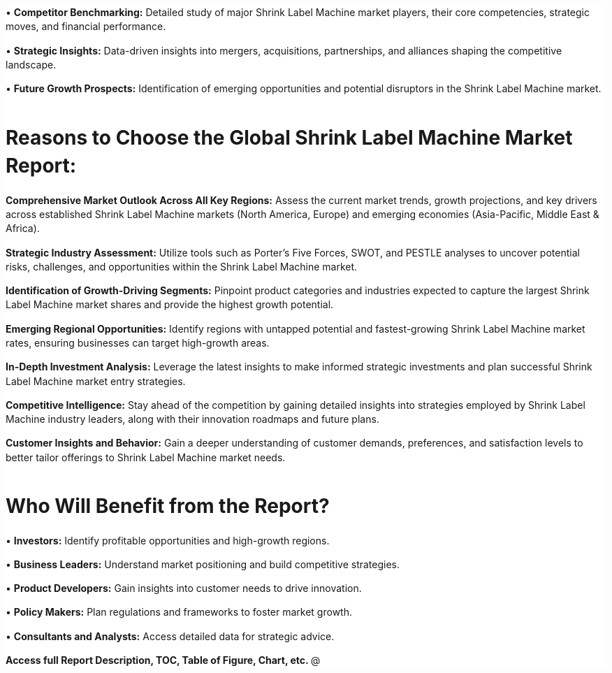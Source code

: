 • <strong>Competitor Benchmarking:</strong> Detailed study of major Shrink Label Machine market players, their core competencies, strategic moves, and financial performance.

• <strong>Strategic Insights:</strong> Data-driven insights into mergers, acquisitions, partnerships, and alliances shaping the competitive landscape.

• <strong>Future Growth Prospects:</strong> Identification of emerging opportunities and potential disruptors in the Shrink Label Machine market.

# <strong>Reasons to Choose the Global Shrink Label Machine Market Report:</strong>

<strong>Comprehensive Market Outlook Across All Key Regions:</strong>
Assess the current market trends, growth projections, and key drivers across established Shrink Label Machine markets (North America, Europe) and emerging economies (Asia-Pacific, Middle East & Africa).

<strong>Strategic Industry Assessment:</strong>
Utilize tools such as Porter’s Five Forces, SWOT, and PESTLE analyses to uncover potential risks, challenges, and opportunities within the Shrink Label Machine market.

<strong>Identification of Growth-Driving Segments:</strong>
Pinpoint product categories and industries expected to capture the largest Shrink Label Machine market shares and provide the highest growth potential.

<strong>Emerging Regional Opportunities:</strong>
Identify regions with untapped potential and fastest-growing Shrink Label Machine market rates, ensuring businesses can target high-growth areas.

<strong>In-Depth Investment Analysis:</strong>
Leverage the latest insights to make informed strategic investments and plan successful Shrink Label Machine market entry strategies.

<strong>Competitive Intelligence:</strong>
Stay ahead of the competition by gaining detailed insights into strategies employed by Shrink Label Machine industry leaders, along with their innovation roadmaps and future plans.

<strong>Customer Insights and Behavior:</strong>
Gain a deeper understanding of customer demands, preferences, and satisfaction levels to better tailor offerings to Shrink Label Machine market needs.

# <strong>Who Will Benefit from the Report?</strong>

• <strong>Investors:</strong> Identify profitable opportunities and high-growth regions.

• <strong>Business Leaders:</strong> Understand market positioning and build competitive strategies.

• <strong>Product Developers:</strong> Gain insights into customer needs to drive innovation.

• <strong>Policy Makers:</strong> Plan regulations and frameworks to foster market growth.

• <strong>Consultants and Analysts:</strong> Access detailed data for strategic advice.
</ul>
<strong>Access full Report Description, TOC, Table of Figure, Chart, etc. </strong>@  <a href= style=color:#0000ff;></a></font>

